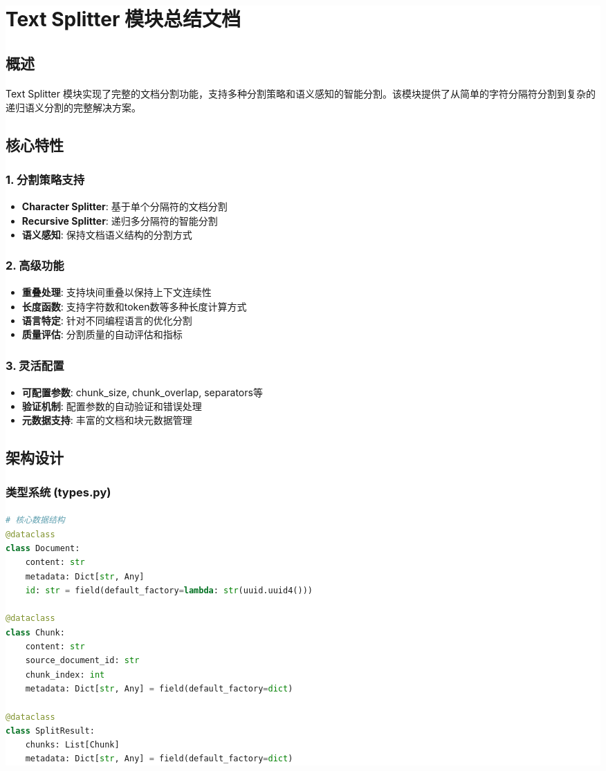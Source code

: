# Text Splitter 模块总结文档

## 概述

Text Splitter 模块实现了完整的文档分割功能，支持多种分割策略和语义感知的智能分割。该模块提供了从简单的字符分隔符分割到复杂的递归语义分割的完整解决方案。

## 核心特性

### 1. 分割策略支持
- **Character Splitter**: 基于单个分隔符的文档分割
- **Recursive Splitter**: 递归多分隔符的智能分割
- **语义感知**: 保持文档语义结构的分割方式

### 2. 高级功能
- **重叠处理**: 支持块间重叠以保持上下文连续性
- **长度函数**: 支持字符数和token数等多种长度计算方式
- **语言特定**: 针对不同编程语言的优化分割
- **质量评估**: 分割质量的自动评估和指标

### 3. 灵活配置
- **可配置参数**: chunk_size, chunk_overlap, separators等
- **验证机制**: 配置参数的自动验证和错误处理
- **元数据支持**: 丰富的文档和块元数据管理

## 架构设计

### 类型系统 (types.py)

```python
# 核心数据结构
@dataclass
class Document:
    content: str
    metadata: Dict[str, Any]
    id: str = field(default_factory=lambda: str(uuid.uuid4()))

@dataclass
class Chunk:
    content: str
    source_document_id: str
    chunk_index: int
    metadata: Dict[str, Any] = field(default_factory=dict)

@dataclass
class SplitResult:
    chunks: List[Chunk]
    metadata: Dict[str, Any] = field(default_factory=dict)
```
